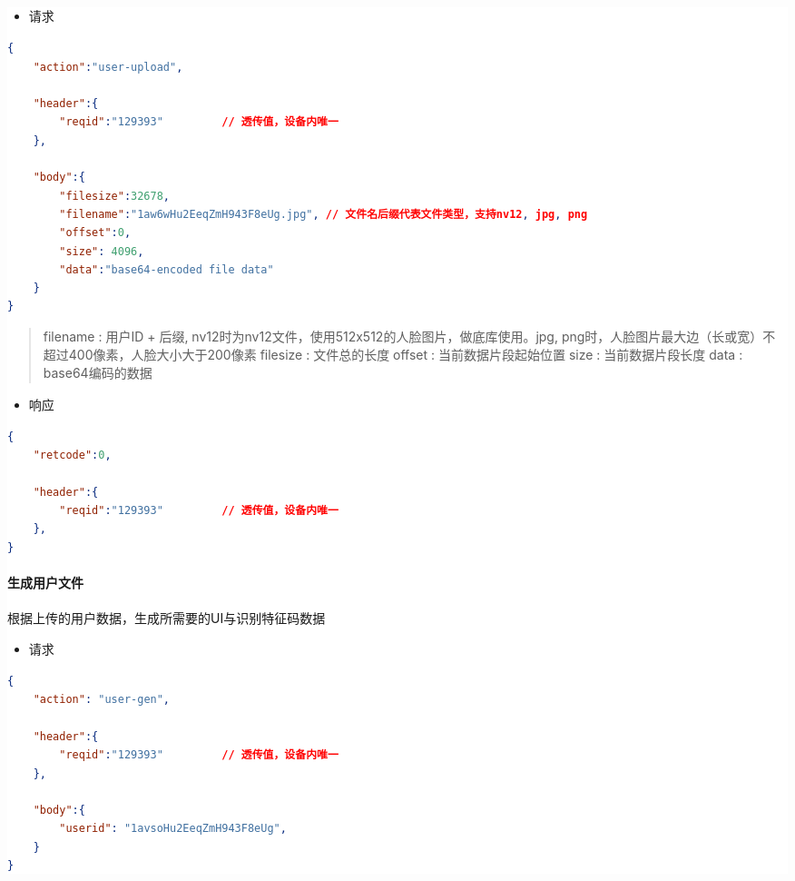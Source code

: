 - 请求

```json
{
    "action":"user-upload",
    
    "header":{
        "reqid":"129393"         // 透传值，设备内唯一
    },

    "body":{
        "filesize":32678,
        "filename":"1aw6wHu2EeqZmH943F8eUg.jpg", // 文件名后缀代表文件类型，支持nv12, jpg, png
        "offset":0,
        "size": 4096,
        "data":"base64-encoded file data"
    }
}
```

>filename : 用户ID + 后缀, nv12时为nv12文件，使用512x512的人脸图片，做底库使用。jpg, png时，人脸图片最大边（长或宽）不超过400像素，人脸大小大于200像素
>filesize : 文件总的长度
>offset : 当前数据片段起始位置
>size : 当前数据片段长度
>data : base64编码的数据

- 响应

```json
{
    "retcode":0,

    "header":{
        "reqid":"129393"         // 透传值，设备内唯一
    },
}
```

#### 生成用户文件

根据上传的用户数据，生成所需要的UI与识别特征码数据

- 请求

```json
{
    "action": "user-gen",
    
    "header":{
        "reqid":"129393"         // 透传值，设备内唯一
    },
    
    "body":{
        "userid": "1avsoHu2EeqZmH943F8eUg",
    }
}
```
